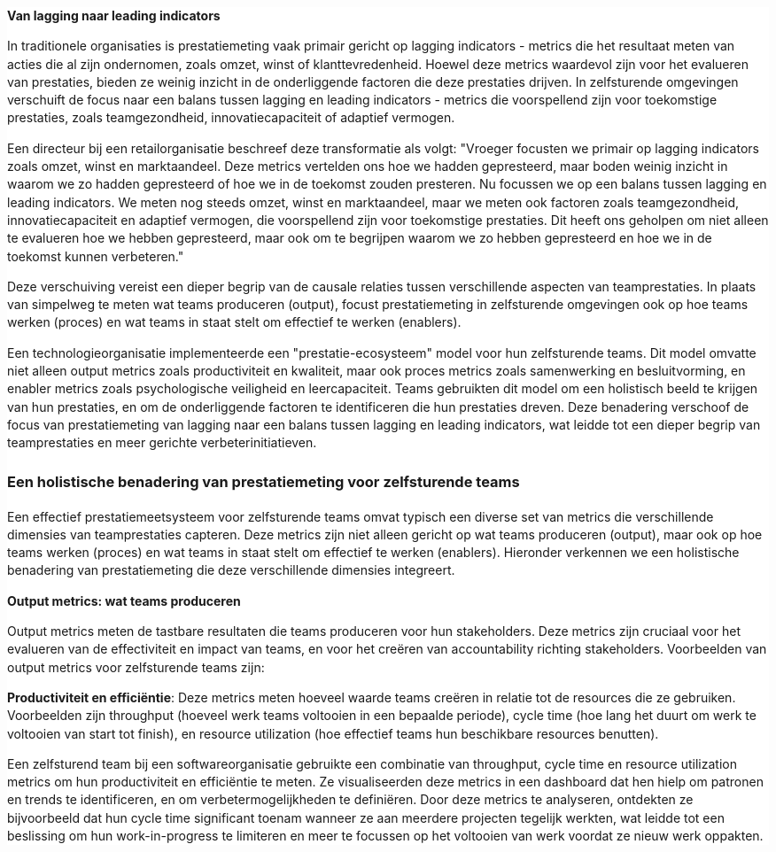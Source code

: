 **Van lagging naar leading indicators**

In traditionele organisaties is prestatiemeting vaak primair gericht op lagging indicators - metrics die het resultaat meten van acties die al zijn ondernomen, zoals omzet, winst of klanttevredenheid. Hoewel deze metrics waardevol zijn voor het evalueren van prestaties, bieden ze weinig inzicht in de onderliggende factoren die deze prestaties drijven. In zelfsturende omgevingen verschuift de focus naar een balans tussen lagging en leading indicators - metrics die voorspellend zijn voor toekomstige prestaties, zoals teamgezondheid, innovatiecapaciteit of adaptief vermogen.

Een directeur bij een retailorganisatie beschreef deze transformatie als volgt: "Vroeger focusten we primair op lagging indicators zoals omzet, winst en marktaandeel. Deze metrics vertelden ons hoe we hadden gepresteerd, maar boden weinig inzicht in waarom we zo hadden gepresteerd of hoe we in de toekomst zouden presteren. Nu focussen we op een balans tussen lagging en leading indicators. We meten nog steeds omzet, winst en marktaandeel, maar we meten ook factoren zoals teamgezondheid, innovatiecapaciteit en adaptief vermogen, die voorspellend zijn voor toekomstige prestaties. Dit heeft ons geholpen om niet alleen te evalueren hoe we hebben gepresteerd, maar ook om te begrijpen waarom we zo hebben gepresteerd en hoe we in de toekomst kunnen verbeteren."

Deze verschuiving vereist een dieper begrip van de causale relaties tussen verschillende aspecten van teamprestaties. In plaats van simpelweg te meten wat teams produceren (output), focust prestatiemeting in zelfsturende omgevingen ook op hoe teams werken (proces) en wat teams in staat stelt om effectief te werken (enablers).

Een technologieorganisatie implementeerde een "prestatie-ecosysteem" model voor hun zelfsturende teams. Dit model omvatte niet alleen output metrics zoals productiviteit en kwaliteit, maar ook proces metrics zoals samenwerking en besluitvorming, en enabler metrics zoals psychologische veiligheid en leercapaciteit. Teams gebruikten dit model om een holistisch beeld te krijgen van hun prestaties, en om de onderliggende factoren te identificeren die hun prestaties dreven. Deze benadering verschoof de focus van prestatiemeting van lagging naar een balans tussen lagging en leading indicators, wat leidde tot een dieper begrip van teamprestaties en meer gerichte verbeterinitiatieven.

### Een holistische benadering van prestatiemeting voor zelfsturende teams

Een effectief prestatiemeetsysteem voor zelfsturende teams omvat typisch een diverse set van metrics die verschillende dimensies van teamprestaties capteren. Deze metrics zijn niet alleen gericht op wat teams produceren (output), maar ook op hoe teams werken (proces) en wat teams in staat stelt om effectief te werken (enablers). Hieronder verkennen we een holistische benadering van prestatiemeting die deze verschillende dimensies integreert.

**Output metrics: wat teams produceren**

Output metrics meten de tastbare resultaten die teams produceren voor hun stakeholders. Deze metrics zijn cruciaal voor het evalueren van de effectiviteit en impact van teams, en voor het creëren van accountability richting stakeholders. Voorbeelden van output metrics voor zelfsturende teams zijn:

**Productiviteit en efficiëntie**: Deze metrics meten hoeveel waarde teams creëren in relatie tot de resources die ze gebruiken. Voorbeelden zijn throughput (hoeveel werk teams voltooien in een bepaalde periode), cycle time (hoe lang het duurt om werk te voltooien van start tot finish), en resource utilization (hoe effectief teams hun beschikbare resources benutten).

Een zelfsturend team bij een softwareorganisatie gebruikte een combinatie van throughput, cycle time en resource utilization metrics om hun productiviteit en efficiëntie te meten. Ze visualiseerden deze metrics in een dashboard dat hen hielp om patronen en trends te identificeren, en om verbetermogelijkheden te definiëren. Door deze metrics te analyseren, ontdekten ze bijvoorbeeld dat hun cycle time significant toenam wanneer ze aan meerdere projecten tegelijk werkten, wat leidde tot een beslissing om hun work-in-progress te limiteren en meer te focussen op het voltooien van werk voordat ze nieuw werk oppakten.
